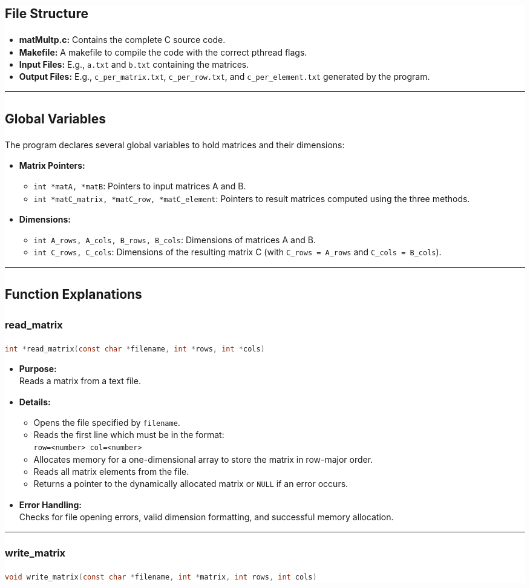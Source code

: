
## File Structure

- **matMultp.c:** Contains the complete C source code.
- **Makefile:** A makefile to compile the code with the correct pthread flags.
- **Input Files:** E.g., `a.txt` and `b.txt` containing the matrices.
- **Output Files:** E.g., `c_per_matrix.txt`, `c_per_row.txt`, and `c_per_element.txt` generated by the program.

---

## Global Variables

The program declares several global variables to hold matrices and their dimensions:

- **Matrix Pointers:**
  - `int *matA, *matB`: Pointers to input matrices A and B.
  - `int *matC_matrix, *matC_row, *matC_element`: Pointers to result matrices computed using the three methods.

- **Dimensions:**
  - `int A_rows, A_cols, B_rows, B_cols`: Dimensions of matrices A and B.
  - `int C_rows, C_cols`: Dimensions of the resulting matrix C (with `C_rows = A_rows` and `C_cols = B_cols`).

---

## Function Explanations

### read_matrix

```c
int *read_matrix(const char *filename, int *rows, int *cols)
```

- **Purpose:**  
  Reads a matrix from a text file.

- **Details:**
  - Opens the file specified by `filename`.
  - Reads the first line which must be in the format:  
    `row=<number> col=<number>`
  - Allocates memory for a one-dimensional array to store the matrix in row-major order.
  - Reads all matrix elements from the file.
  - Returns a pointer to the dynamically allocated matrix or `NULL` if an error occurs.

- **Error Handling:**  
  Checks for file opening errors, valid dimension formatting, and successful memory allocation.

---

### write_matrix

```c
void write_matrix(const char *filename, int *matrix, int rows, int cols)
```
